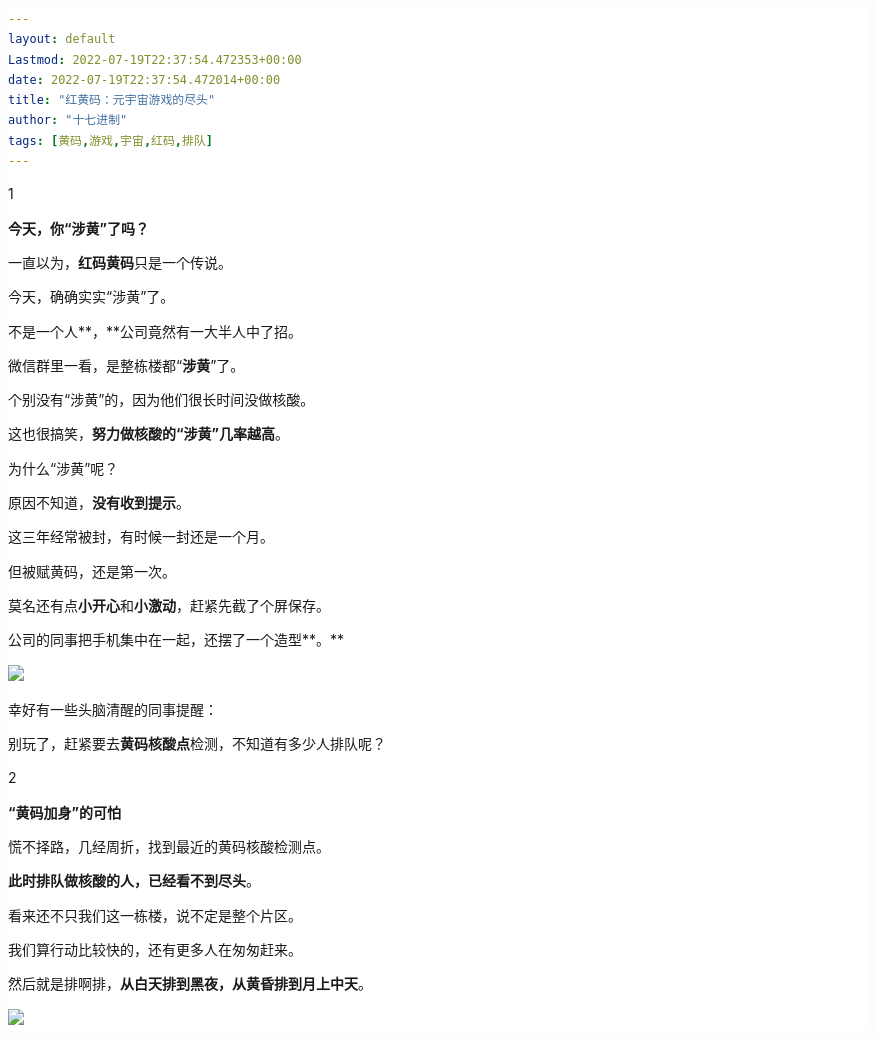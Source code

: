 ```yaml
---
layout: default
Lastmod: 2022-07-19T22:37:54.472353+00:00
date: 2022-07-19T22:37:54.472014+00:00
title: "红黄码：元宇宙游戏的尽头"
author: "十七进制"
tags: [黄码,游戏,宇宙,红码,排队]
---
```


1

**今天，你“涉黄”了吗？**  

一直以为，**红码黄码**只是一个传说。

今天，确确实实“涉黄”了。

不是一个人**，**公司竟然有一大半人中了招。

微信群里一看，是整栋楼都“**涉黄**”了。

个别没有“涉黄”的，因为他们很长时间没做核酸。

这也很搞笑，**努力做核酸的“涉黄”几率越高**。

为什么“涉黄”呢？

原因不知道，**没有收到提示**。

这三年经常被封，有时候一封还是一个月。

但被赋黄码，还是第一次。

莫名还有点**小开心**和**小激动**，赶紧先截了个屏保存。

公司的同事把手机集中在一起，还摆了一个造型**。**

![](https://images.weserv.nl/?url=https%3A//mmbiz.qpic.cn/sz_mmbiz_jpg/fwMichPIGE08PKibQrQ3jwbibesQyibd7KxrzhjmlHqibD5o8K69zTfknx07UCkOEYmUVLibrvH2WwwvxYAvpJTp1LBA/640%3Fwx_fmt%3Djpeg)

幸好有一些头脑清醒的同事提醒：

别玩了，赶紧要去**黄码核酸点**检测，不知道有多少人排队呢？

2

**“黄码加身”的可怕**  

慌不择路，几经周折，找到最近的黄码核酸检测点。

**此时排队做核酸的人，已经看不到尽头**。

看来还不只我们这一栋楼，说不定是整个片区。

我们算行动比较快的，还有更多人在匆匆赶来。

然后就是排啊排，**从白天排到黑夜，从黄昏排到月上中天**。

![](https://images.weserv.nl/?url=https%3A//mmbiz.qpic.cn/sz_mmbiz_jpg/fwMichPIGE08PKibQrQ3jwbibesQyibd7KxrhWZq4fF32mbH7e7p8DiaibQU77JwDk0ewrNgr9NlCDCGt1gpmdjSayJg/640%3Fwx_fmt%3Djpeg)
